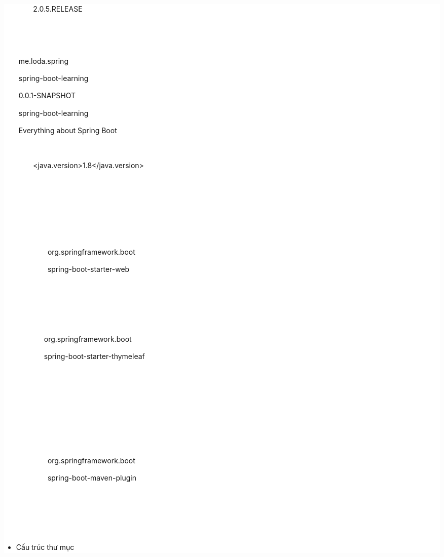 `        `<version>2.0.5.RELEASE</version>

`        `<relativePath /> 

`    `</parent>

`    `<groupId>me.loda.spring</groupId>

`    `<artifactId>spring-boot-learning</artifactId>

`    `<version>0.0.1-SNAPSHOT</version>

`    `<name>spring-boot-learning</name>

`    `<description>Everything about Spring Boot</description>

`    `<properties>

`        `<java.version>1.8</java.version>

`    `</properties>

`    `<dependencies>

`        `

`        `<dependency>

`            `<groupId>org.springframework.boot</groupId>

`            `<artifactId>spring-boot-starter-web</artifactId>

`        `</dependency>

`        `

`        `<dependency>

`	        `<groupId>org.springframework.boot</groupId>

`	        `<artifactId>spring-boot-starter-thymeleaf</artifactId>

`        `</dependency>

`    `</dependencies>

`    `<build>

`        `<plugins>

`        `<plugin>

`            `<groupId>org.springframework.boot</groupId>

`            `<artifactId>spring-boot-maven-plugin</artifactId>

`        `</plugin>

`        `</plugins>

`    `</build>

</project>

- Cấu trúc thư mục
